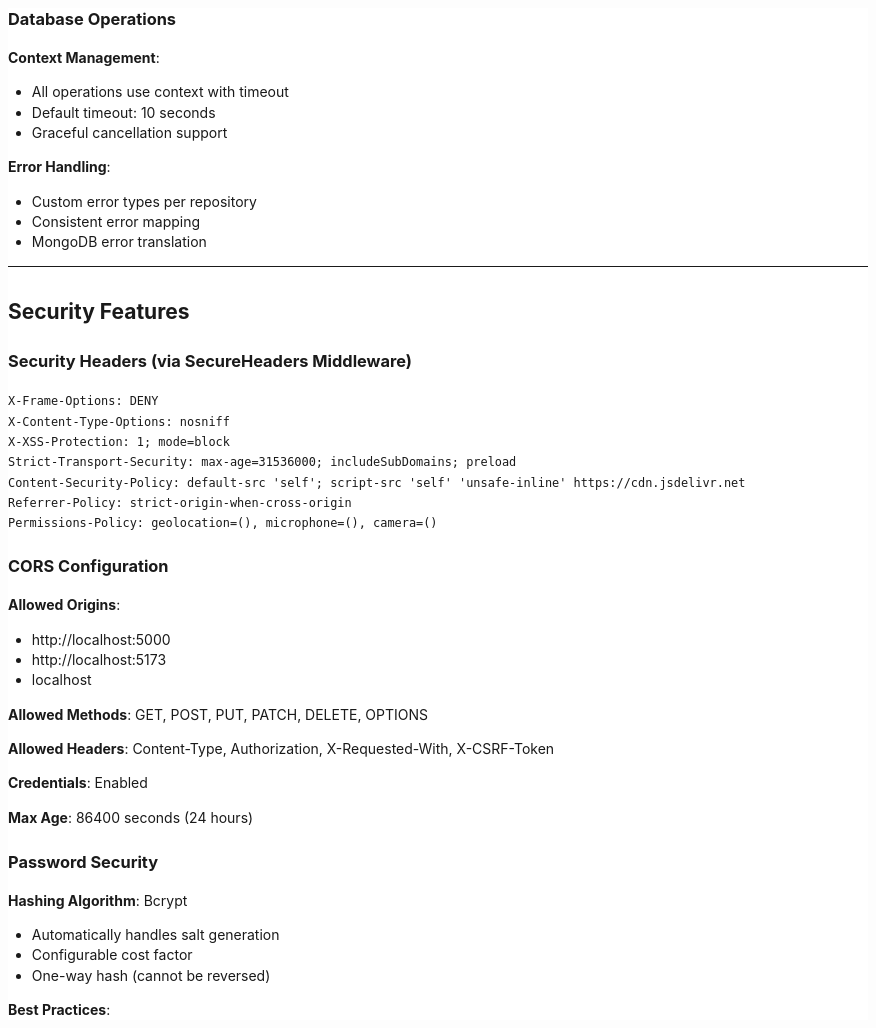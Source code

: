 ### Database Operations

**Context Management**:

- All operations use context with timeout
- Default timeout: 10 seconds
- Graceful cancellation support

**Error Handling**:

- Custom error types per repository
- Consistent error mapping
- MongoDB error translation

---

## Security Features

### Security Headers (via SecureHeaders Middleware)

```http
X-Frame-Options: DENY
X-Content-Type-Options: nosniff
X-XSS-Protection: 1; mode=block
Strict-Transport-Security: max-age=31536000; includeSubDomains; preload
Content-Security-Policy: default-src 'self'; script-src 'self' 'unsafe-inline' https://cdn.jsdelivr.net
Referrer-Policy: strict-origin-when-cross-origin
Permissions-Policy: geolocation=(), microphone=(), camera=()
```

### CORS Configuration

**Allowed Origins**:

- http://localhost:5000
- http://localhost:5173
- localhost

**Allowed Methods**: GET, POST, PUT, PATCH, DELETE, OPTIONS

**Allowed Headers**: Content-Type, Authorization, X-Requested-With, X-CSRF-Token

**Credentials**: Enabled

**Max Age**: 86400 seconds (24 hours)

### Password Security

**Hashing Algorithm**: Bcrypt

- Automatically handles salt generation
- Configurable cost factor
- One-way hash (cannot be reversed)

**Best Practices**:
